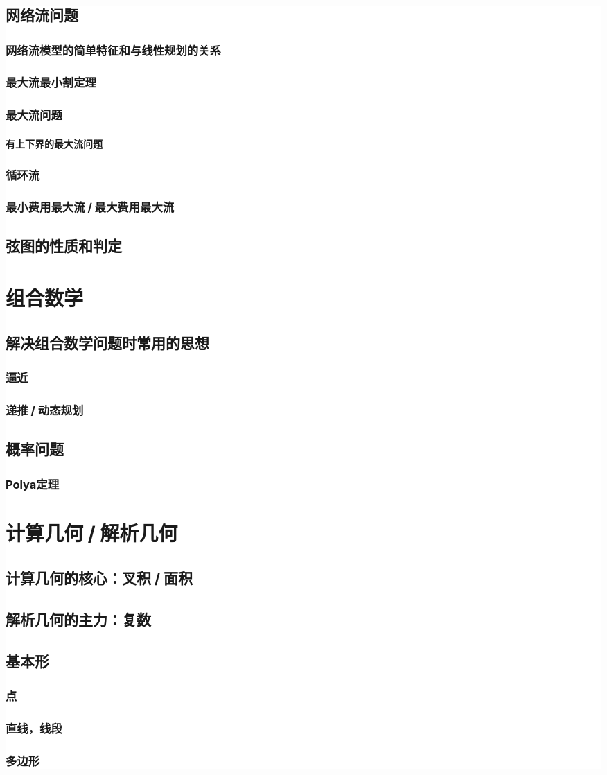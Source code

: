 ## 网络流问题

### 网络流模型的简单特征和与线性规划的关系

### 最大流最小割定理

### 最大流问题

#### 有上下界的最大流问题

### 循环流

### 最小费用最大流 / 最大费用最大流

## 弦图的性质和判定

# 组合数学

## 解决组合数学问题时常用的思想

### 逼近

### 递推 / 动态规划

## 概率问题

### Polya定理

# 计算几何 / 解析几何

## 计算几何的核心：叉积 / 面积

## 解析几何的主力：复数

## 基本形

### 点

### 直线，线段

### 多边形
